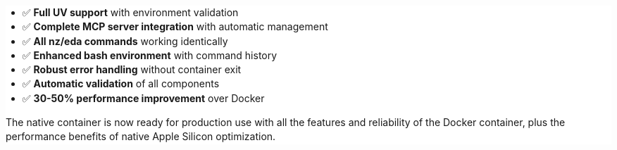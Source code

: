 - ✅ **Full UV support** with environment validation
- ✅ **Complete MCP server integration** with automatic management
- ✅ **All nz/eda commands** working identically
- ✅ **Enhanced bash environment** with command history
- ✅ **Robust error handling** without container exit
- ✅ **Automatic validation** of all components
- ✅ **30-50% performance improvement** over Docker

The native container is now ready for production use with all the features and reliability of the Docker container, plus the performance benefits of native Apple Silicon optimization. 